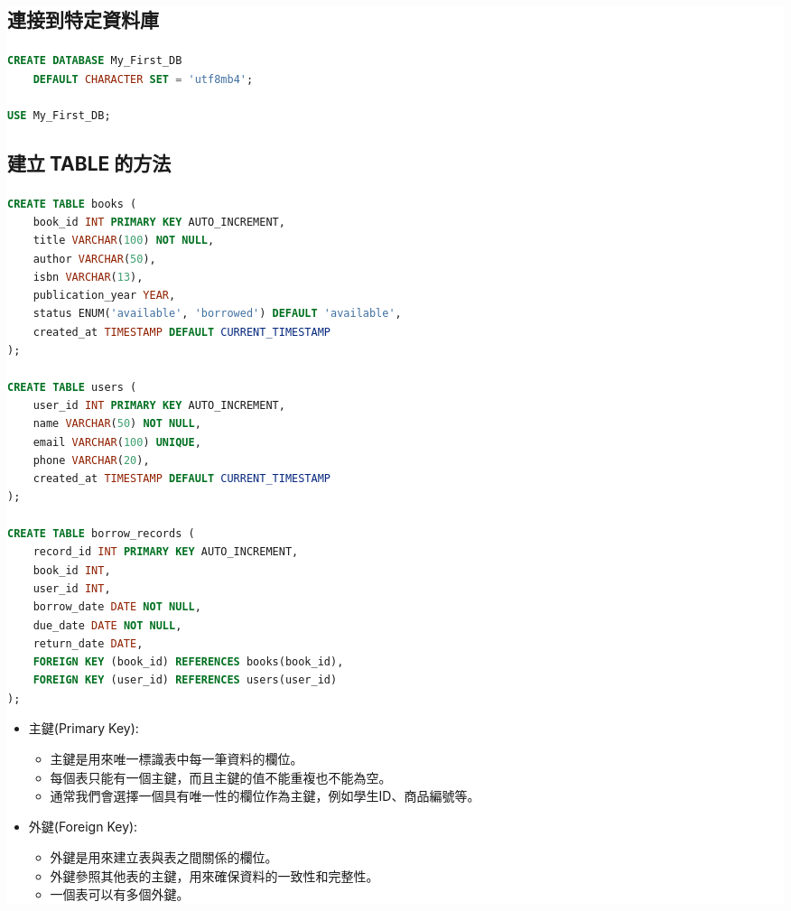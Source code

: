 ## 連接到特定資料庫
```sql
CREATE DATABASE My_First_DB
    DEFAULT CHARACTER SET = 'utf8mb4';

USE My_First_DB;
```


## 建立 TABLE 的方法

```sql
CREATE TABLE books (
    book_id INT PRIMARY KEY AUTO_INCREMENT,
    title VARCHAR(100) NOT NULL,
    author VARCHAR(50),
    isbn VARCHAR(13),
    publication_year YEAR,
    status ENUM('available', 'borrowed') DEFAULT 'available',
    created_at TIMESTAMP DEFAULT CURRENT_TIMESTAMP
);

CREATE TABLE users (
    user_id INT PRIMARY KEY AUTO_INCREMENT,
    name VARCHAR(50) NOT NULL,
    email VARCHAR(100) UNIQUE,
    phone VARCHAR(20),
    created_at TIMESTAMP DEFAULT CURRENT_TIMESTAMP
);

CREATE TABLE borrow_records (
    record_id INT PRIMARY KEY AUTO_INCREMENT,
    book_id INT,
    user_id INT, 
    borrow_date DATE NOT NULL,
    due_date DATE NOT NULL,
    return_date DATE,
    FOREIGN KEY (book_id) REFERENCES books(book_id),
    FOREIGN KEY (user_id) REFERENCES users(user_id)
);
```

- 主鍵(Primary Key):
  - 主鍵是用來唯一標識表中每一筆資料的欄位。
  - 每個表只能有一個主鍵，而且主鍵的值不能重複也不能為空。
  - 通常我們會選擇一個具有唯一性的欄位作為主鍵，例如學生ID、商品編號等。

- 外鍵(Foreign Key):
  - 外鍵是用來建立表與表之間關係的欄位。
  - 外鍵參照其他表的主鍵，用來確保資料的一致性和完整性。
  - 一個表可以有多個外鍵。
